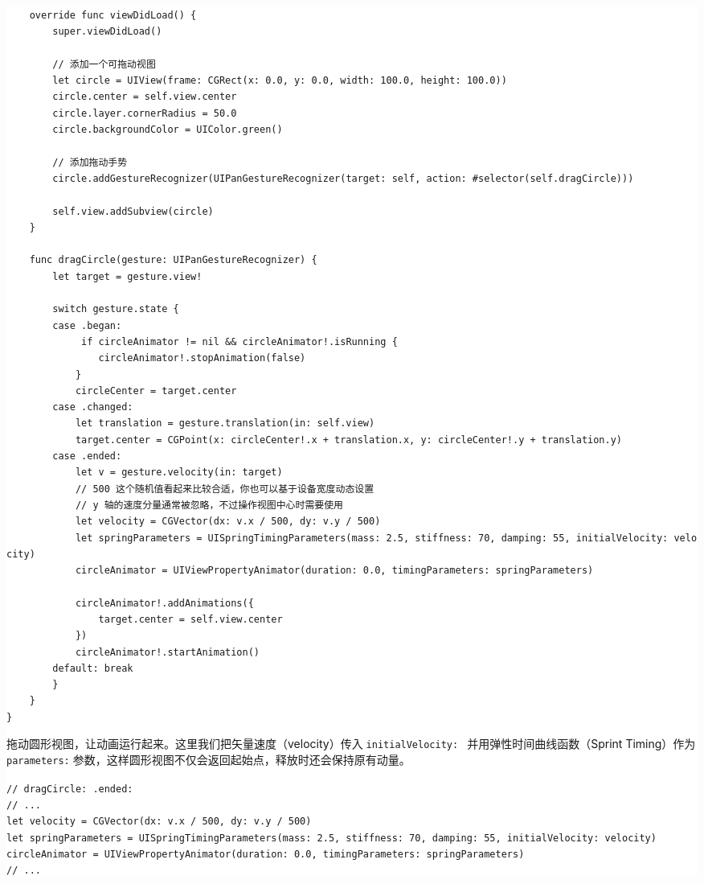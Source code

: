         override func viewDidLoad() {
            super.viewDidLoad()
             
            // 添加一个可拖动视图
            let circle = UIView(frame: CGRect(x: 0.0, y: 0.0, width: 100.0, height: 100.0))
            circle.center = self.view.center
            circle.layer.cornerRadius = 50.0
            circle.backgroundColor = UIColor.green()
             
            // 添加拖动手势
            circle.addGestureRecognizer(UIPanGestureRecognizer(target: self, action: #selector(self.dragCircle)))
             
            self.view.addSubview(circle)
        }
         
        func dragCircle(gesture: UIPanGestureRecognizer) {
            let target = gesture.view!
             
            switch gesture.state {
            case .began:
                 if circleAnimator != nil && circleAnimator!.isRunning {
                    circleAnimator!.stopAnimation(false)
                }
                circleCenter = target.center
            case .changed:
                let translation = gesture.translation(in: self.view)
                target.center = CGPoint(x: circleCenter!.x + translation.x, y: circleCenter!.y + translation.y)
            case .ended:
                let v = gesture.velocity(in: target)
                // 500 这个随机值看起来比较合适，你也可以基于设备宽度动态设置
                // y 轴的速度分量通常被忽略，不过操作视图中心时需要使用
                let velocity = CGVector(dx: v.x / 500, dy: v.y / 500)
                let springParameters = UISpringTimingParameters(mass: 2.5, stiffness: 70, damping: 55, initialVelocity: velocity)
                circleAnimator = UIViewPropertyAnimator(duration: 0.0, timingParameters: springParameters)
                 
                circleAnimator!.addAnimations({
                    target.center = self.view.center
                })
                circleAnimator!.startAnimation()
            default: break
            }
        }
    }

拖动圆形视图，让动画运行起来。这里我们把矢量速度（velocity）传入 `initialVelocity: ` 并用弹性时间曲线函数（Sprint Timing）作为 `parameters:` 参数，这样圆形视图不仅会返回起始点，释放时还会保持原有动量。

    
    // dragCircle: .ended:
    // ...
    let velocity = CGVector(dx: v.x / 500, dy: v.y / 500)
    let springParameters = UISpringTimingParameters(mass: 2.5, stiffness: 70, damping: 55, initialVelocity: velocity)
    circleAnimator = UIViewPropertyAnimator(duration: 0.0, timingParameters: springParameters)
    // ...
